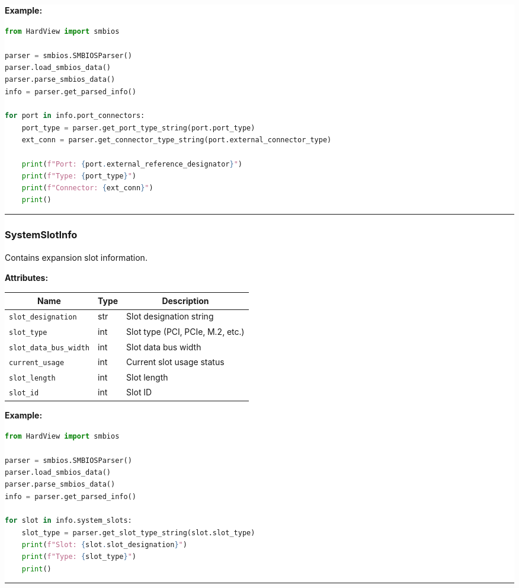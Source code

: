 **Example:**

```python
from HardView import smbios

parser = smbios.SMBIOSParser()
parser.load_smbios_data()
parser.parse_smbios_data()
info = parser.get_parsed_info()

for port in info.port_connectors:
    port_type = parser.get_port_type_string(port.port_type)
    ext_conn = parser.get_connector_type_string(port.external_connector_type)
    
    print(f"Port: {port.external_reference_designator}")
    print(f"Type: {port_type}")
    print(f"Connector: {ext_conn}")
    print()
```

---

### SystemSlotInfo

Contains expansion slot information.

**Attributes:**

| Name | Type | Description |
|------|------|-------------|
| `slot_designation` | str | Slot designation string |
| `slot_type` | int | Slot type (PCI, PCIe, M.2, etc.) |
| `slot_data_bus_width` | int | Slot data bus width |
| `current_usage` | int | Current slot usage status |
| `slot_length` | int | Slot length |
| `slot_id` | int | Slot ID |

**Example:**

```python
from HardView import smbios

parser = smbios.SMBIOSParser()
parser.load_smbios_data()
parser.parse_smbios_data()
info = parser.get_parsed_info()

for slot in info.system_slots:
    slot_type = parser.get_slot_type_string(slot.slot_type)
    print(f"Slot: {slot.slot_designation}")
    print(f"Type: {slot_type}")
    print()
```

---